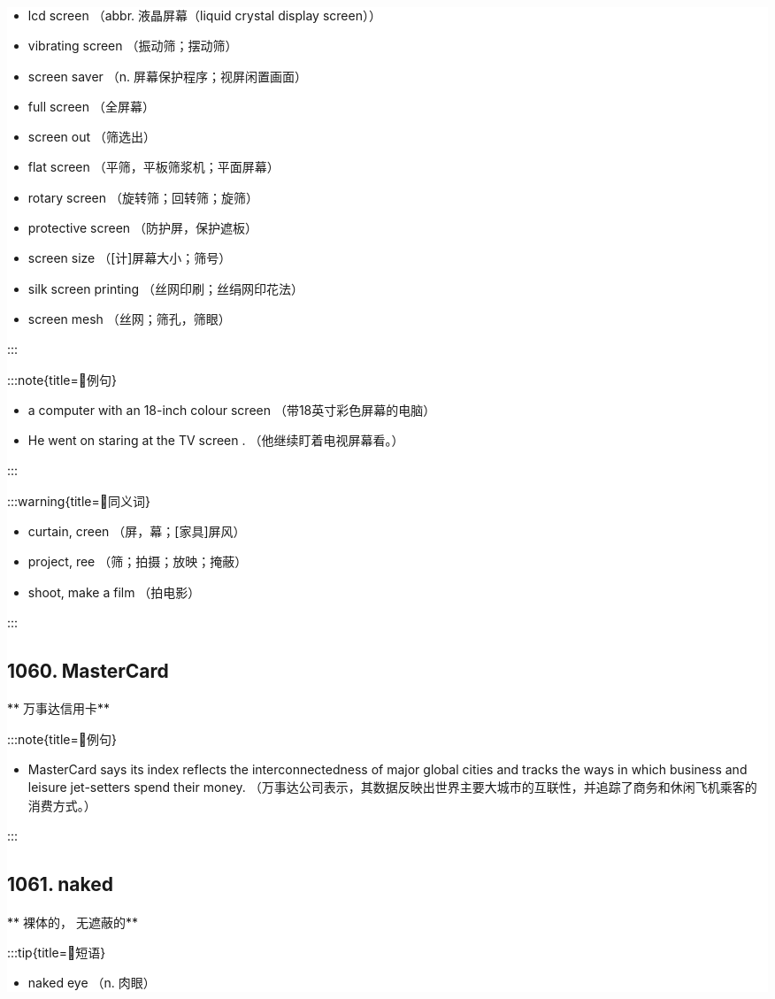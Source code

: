 - lcd screen （abbr. 液晶屏幕（liquid crystal display screen））

- vibrating screen （振动筛；摆动筛）

- screen saver （n. 屏幕保护程序；视屏闲置画面）

- full screen （全屏幕）

- screen out （筛选出）

- flat screen （平筛，平板筛浆机；平面屏幕）

- rotary screen （旋转筛；回转筛；旋筛）

- protective screen （防护屏，保护遮板）

- screen size （[计]屏幕大小；筛号）

- silk screen printing （丝网印刷；丝绢网印花法）

- screen mesh （丝网；筛孔，筛眼）

:::

:::note{title=🎤例句}

- a computer with an 18-inch colour screen （带18英寸彩色屏幕的电脑）

- He went on staring at the TV screen . （他继续盯着电视屏幕看。）

:::

:::warning{title=🤔同义词}

- curtain, creen （屏，幕；[家具]屏风）

- project, ree （筛；拍摄；放映；掩蔽）

- shoot, make a film （拍电影）

:::


## 1060. MasterCard

** 万事达信用卡**

:::note{title=🎤例句}

- MasterCard says its index reflects the interconnectedness of major global cities and tracks the ways in which business and leisure jet-setters spend their money. （万事达公司表示，其数据反映出世界主要大城市的互联性，并追踪了商务和休闲飞机乘客的消费方式。）

:::

## 1061. naked

** 裸体的， 无遮蔽的**

:::tip{title=🤩短语}

- naked eye （n. 肉眼）
